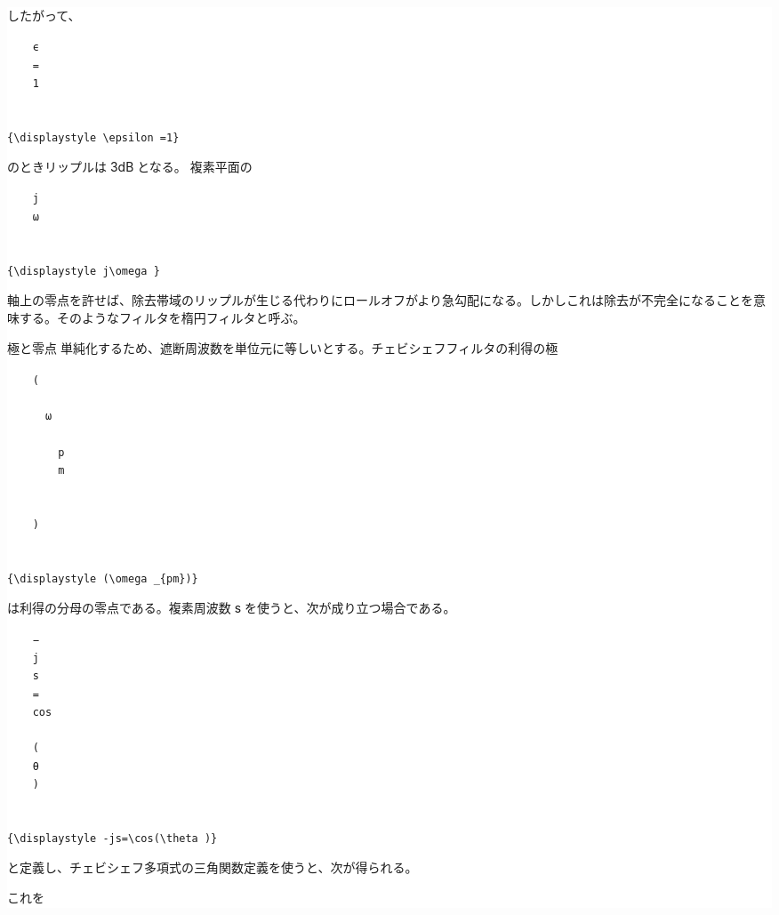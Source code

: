 したがって、
  
    
      
        ϵ
        =
        1
      
    
    {\displaystyle \epsilon =1}
  
 のときリップルは 3dB となる。
複素平面の 
  
    
      
        j
        ω
      
    
    {\displaystyle j\omega }
  
軸上の零点を許せば、除去帯域のリップルが生じる代わりにロールオフがより急勾配になる。しかしこれは除去が不完全になることを意味する。そのようなフィルタを楕円フィルタと呼ぶ。

極と零点
単純化するため、遮断周波数を単位元に等しいとする。チェビシェフフィルタの利得の極 
  
    
      
        (
        
          ω
          
            p
            m
          
        
        )
      
    
    {\displaystyle (\omega _{pm})}
  
 は利得の分母の零点である。複素周波数 s を使うと、次が成り立つ場合である。

  
    
      
        −
        j
        s
        =
        cos
        ⁡
        (
        θ
        )
      
    
    {\displaystyle -js=\cos(\theta )}
  
 と定義し、チェビシェフ多項式の三角関数定義を使うと、次が得られる。

これを 
  
    
      
